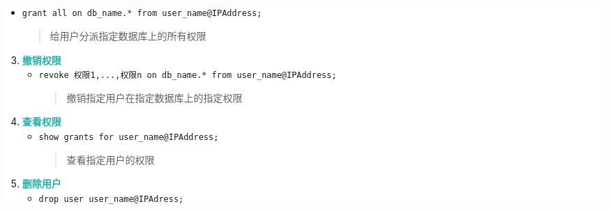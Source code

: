   - `grant all on db_name.* from user_name@IPAddress;`
     > 给用户分派指定数据库上的所有权限

3. <span style="color:#20b2aa;font-weight:bold;">撤销权限</span>
   - `revoke 权限1,...,权限n on db_name.* from user_name@IPAddress;`
     > 撤销指定用户在指定数据库上的指定权限
4. <span style="color:#20b2aa;font-weight:bold;">查看权限</span>
   - `show grants for user_name@IPAddress;`
     > 查看指定用户的权限
5. <span style="color:#20b2aa;font-weight:bold;">删除用户</span>
   - `drop user user_name@IPAdress;`
